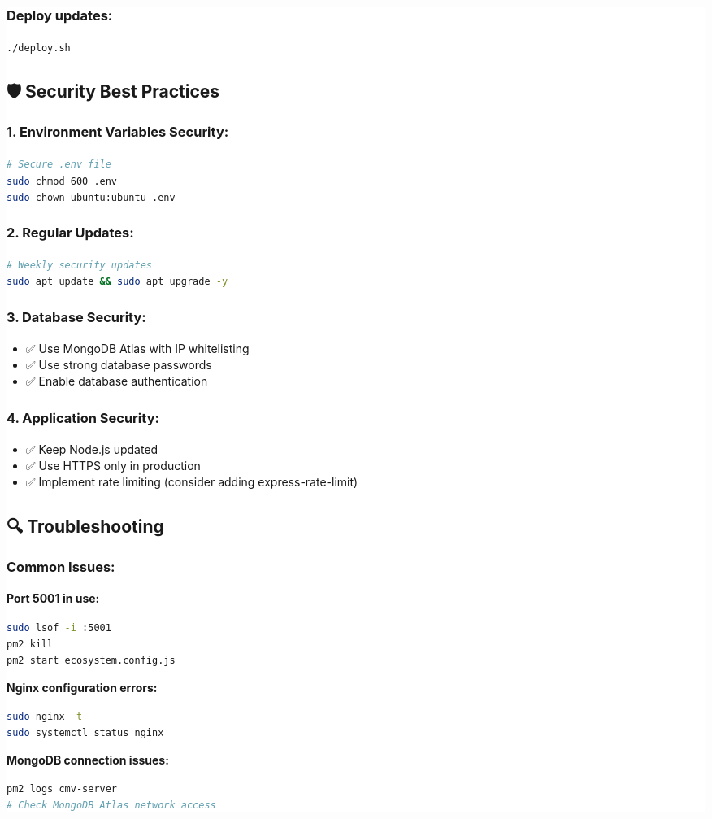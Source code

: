 ### Deploy updates:
```bash
./deploy.sh
```

## 🛡️ **Security Best Practices**

### 1. Environment Variables Security:
```bash
# Secure .env file
sudo chmod 600 .env
sudo chown ubuntu:ubuntu .env
```

### 2. Regular Updates:
```bash
# Weekly security updates
sudo apt update && sudo apt upgrade -y
```

### 3. Database Security:
- ✅ Use MongoDB Atlas with IP whitelisting
- ✅ Use strong database passwords
- ✅ Enable database authentication

### 4. Application Security:
- ✅ Keep Node.js updated
- ✅ Use HTTPS only in production
- ✅ Implement rate limiting (consider adding express-rate-limit)

## 🔍 **Troubleshooting**

### Common Issues:

**Port 5001 in use:**
```bash
sudo lsof -i :5001
pm2 kill
pm2 start ecosystem.config.js
```

**Nginx configuration errors:**
```bash
sudo nginx -t
sudo systemctl status nginx
```

**MongoDB connection issues:**
```bash
pm2 logs cmv-server
# Check MongoDB Atlas network access
```
